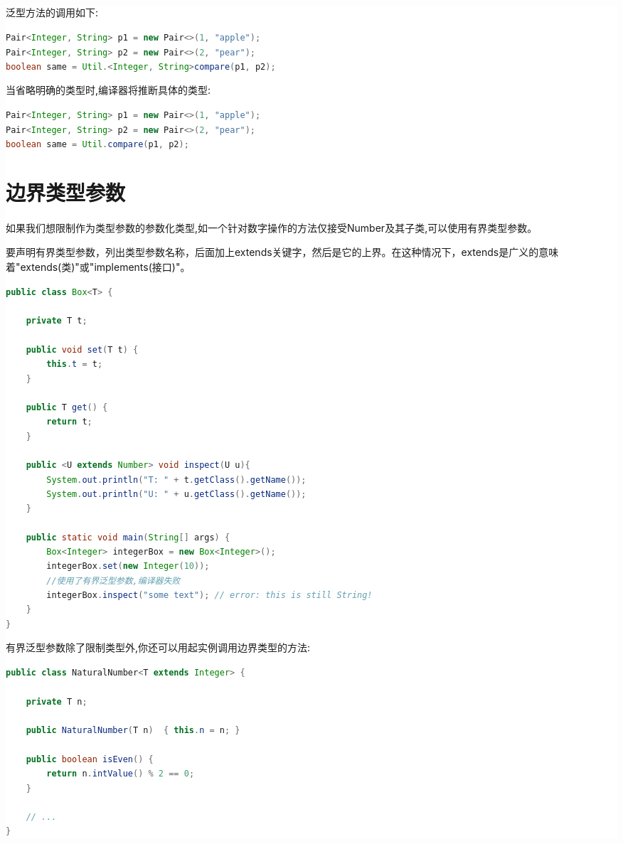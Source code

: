 泛型方法的调用如下:

```java
Pair<Integer, String> p1 = new Pair<>(1, "apple");
Pair<Integer, String> p2 = new Pair<>(2, "pear");
boolean same = Util.<Integer, String>compare(p1, p2);
```

当省略明确的类型时,编译器将推断具体的类型:

```java
Pair<Integer, String> p1 = new Pair<>(1, "apple");
Pair<Integer, String> p2 = new Pair<>(2, "pear");
boolean same = Util.compare(p1, p2);
```

# 边界类型参数

如果我们想限制作为类型参数的参数化类型,如一个针对数字操作的方法仅接受Number及其子类,可以使用有界类型参数。

要声明有界类型参数，列出类型参数名称，后面加上extends关键字，然后是它的上界。在这种情况下，extends是广义的意味着"extends(类)"或"implements(接口)"。

```java
public class Box<T> {

    private T t;          

    public void set(T t) {
        this.t = t;
    }

    public T get() {
        return t;
    }

    public <U extends Number> void inspect(U u){
        System.out.println("T: " + t.getClass().getName());
        System.out.println("U: " + u.getClass().getName());
    }

    public static void main(String[] args) {
        Box<Integer> integerBox = new Box<Integer>();
        integerBox.set(new Integer(10));
        //使用了有界泛型参数,编译器失败
        integerBox.inspect("some text"); // error: this is still String!
    }
}
```

有界泛型参数除了限制类型外,你还可以用起实例调用边界类型的方法:

```java
public class NaturalNumber<T extends Integer> {

    private T n;

    public NaturalNumber(T n)  { this.n = n; }

    public boolean isEven() {
        return n.intValue() % 2 == 0;
    }

    // ...
}
```
